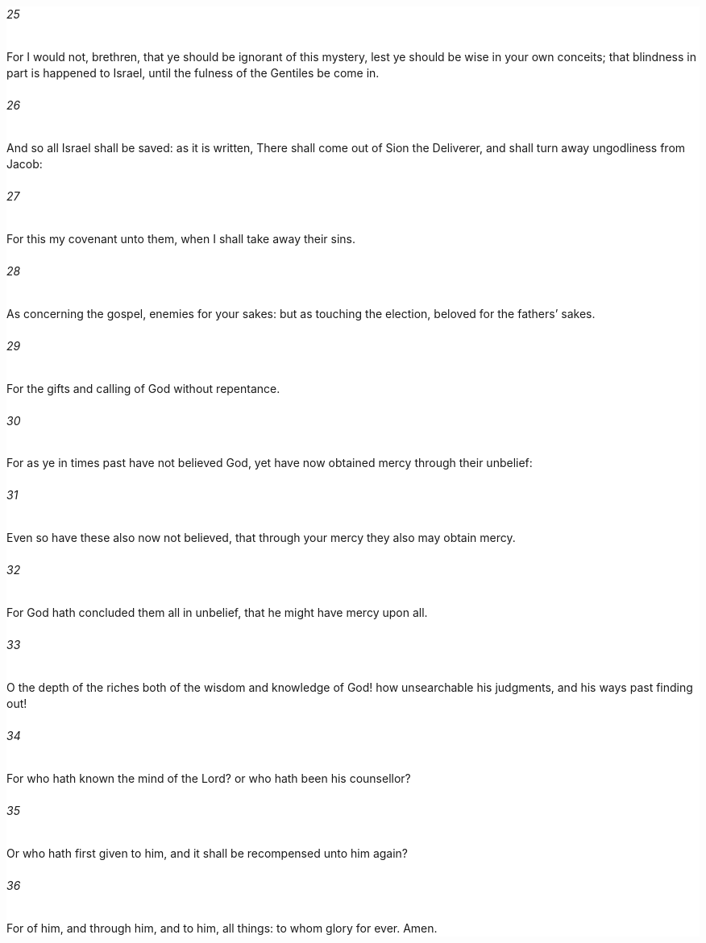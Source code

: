 ###### 25 
For I would not, brethren, that ye should be ignorant of this mystery, lest ye should be wise in your own conceits; that blindness in part is happened to Israel, until the fulness of the Gentiles be come in.

###### 26 
And so all Israel shall be saved: as it is written, There shall come out of Sion the Deliverer, and shall turn away ungodliness from Jacob:

###### 27 
For this  my covenant unto them, when I shall take away their sins.

###### 28 
As concerning the gospel,  enemies for your sakes: but as touching the election,  beloved for the fathers’ sakes.

###### 29 
For the gifts and calling of God  without repentance.

###### 30 
For as ye in times past have not believed God, yet have now obtained mercy through their unbelief:

###### 31 
Even so have these also now not believed, that through your mercy they also may obtain mercy.

###### 32 
For God hath concluded them all in unbelief, that he might have mercy upon all.

###### 33 
O the depth of the riches both of the wisdom and knowledge of God! how unsearchable  his judgments, and his ways past finding out!

###### 34 
For who hath known the mind of the Lord? or who hath been his counsellor?

###### 35 
Or who hath first given to him, and it shall be recompensed unto him again?

###### 36 
For of him, and through him, and to him,  all things: to whom  glory for ever. Amen.

